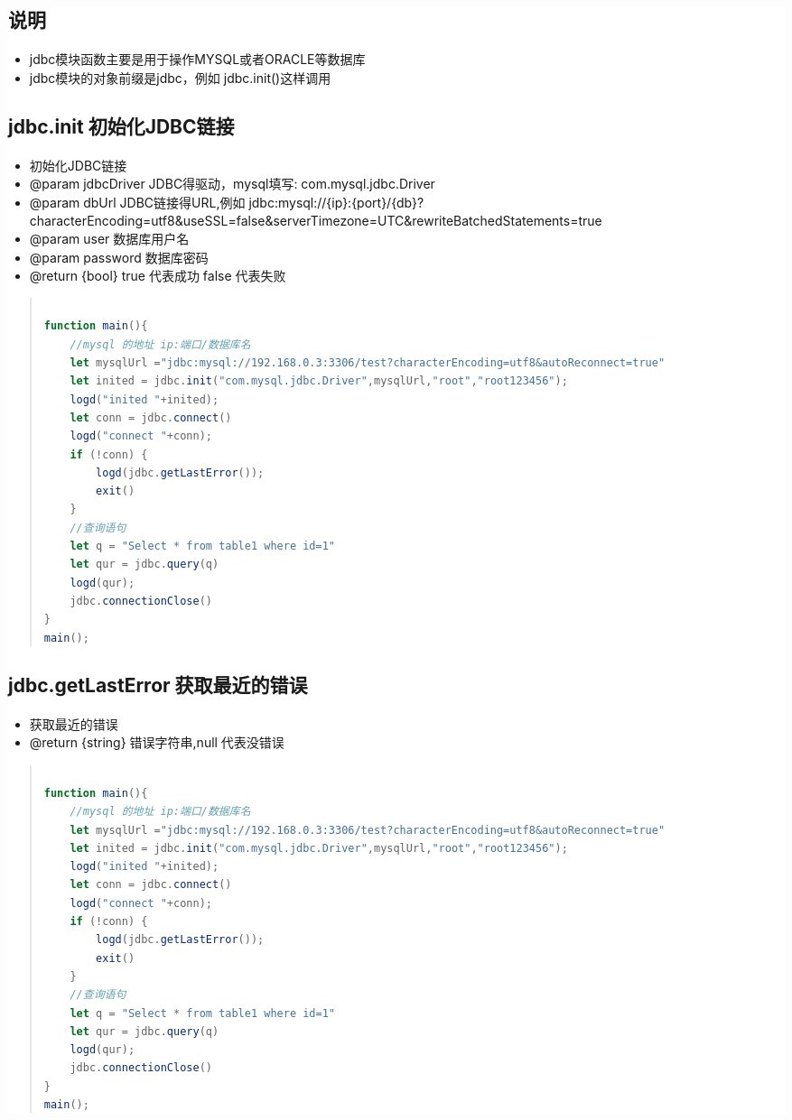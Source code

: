 ## 说明
- jdbc模块函数主要是用于操作MYSQL或者ORACLE等数据库
- jdbc模块的对象前缀是jdbc，例如 jdbc.init()这样调用


## jdbc.init 初始化JDBC链接
 * 初始化JDBC链接
 * @param jdbcDriver JDBC得驱动，mysql填写: com.mysql.jdbc.Driver
 * @param dbUrl JDBC链接得URL,例如 jdbc:mysql://{ip}:{port}/{db}?characterEncoding=utf8&useSSL=false&serverTimezone=UTC&rewriteBatchedStatements=true
 * @param user 数据库用户名
 * @param password 数据库密码
 * @return {bool} true 代表成功 false 代表失败

> ```javascript
>     
> function main(){
>     //mysql 的地址 ip:端口/数据库名
>     let mysqlUrl ="jdbc:mysql://192.168.0.3:3306/test?characterEncoding=utf8&autoReconnect=true"
>     let inited = jdbc.init("com.mysql.jdbc.Driver",mysqlUrl,"root","root123456");
>     logd("inited "+inited);
>     let conn = jdbc.connect()
>     logd("connect "+conn);
>     if (!conn) {
>         logd(jdbc.getLastError());
>         exit()
>     }
>     //查询语句
>     let q = "Select * from table1 where id=1"
>     let qur = jdbc.query(q)
>     logd(qur);
>     jdbc.connectionClose()
> }
> main();
> ```

## jdbc.getLastError 获取最近的错误
 * 获取最近的错误
 * @return {string} 错误字符串,null 代表没错误

> ```javascript
>     
> function main(){ 
>     //mysql 的地址 ip:端口/数据库名
>     let mysqlUrl ="jdbc:mysql://192.168.0.3:3306/test?characterEncoding=utf8&autoReconnect=true"
>     let inited = jdbc.init("com.mysql.jdbc.Driver",mysqlUrl,"root","root123456");
>     logd("inited "+inited);
>     let conn = jdbc.connect()
>     logd("connect "+conn);
>     if (!conn) {
>         logd(jdbc.getLastError());
>         exit()
>     }
>     //查询语句
>     let q = "Select * from table1 where id=1"
>     let qur = jdbc.query(q)
>     logd(qur);
>     jdbc.connectionClose()
> }
> main();
> ```
